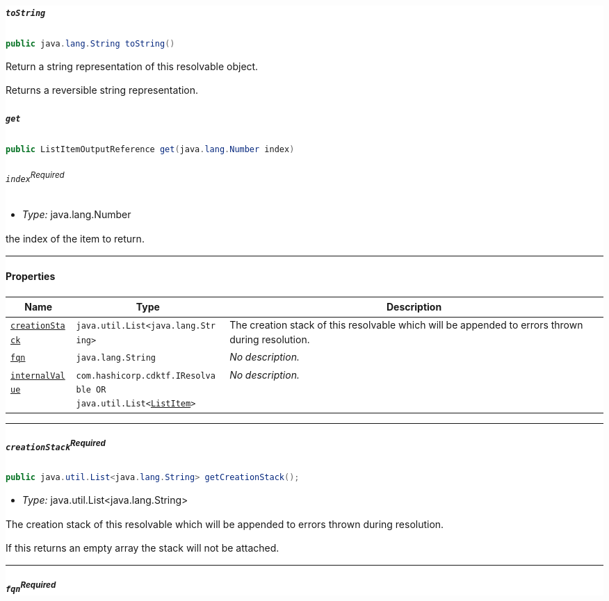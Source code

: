 ##### `toString` <a name="toString" id="@cdktf/provider-cloudflare.list.ListItemList.toString"></a>

```java
public java.lang.String toString()
```

Return a string representation of this resolvable object.

Returns a reversible string representation.

##### `get` <a name="get" id="@cdktf/provider-cloudflare.list.ListItemList.get"></a>

```java
public ListItemOutputReference get(java.lang.Number index)
```

###### `index`<sup>Required</sup> <a name="index" id="@cdktf/provider-cloudflare.list.ListItemList.get.parameter.index"></a>

- *Type:* java.lang.Number

the index of the item to return.

---


#### Properties <a name="Properties" id="Properties"></a>

| **Name** | **Type** | **Description** |
| --- | --- | --- |
| <code><a href="#@cdktf/provider-cloudflare.list.ListItemList.property.creationStack">creationStack</a></code> | <code>java.util.List<java.lang.String></code> | The creation stack of this resolvable which will be appended to errors thrown during resolution. |
| <code><a href="#@cdktf/provider-cloudflare.list.ListItemList.property.fqn">fqn</a></code> | <code>java.lang.String</code> | *No description.* |
| <code><a href="#@cdktf/provider-cloudflare.list.ListItemList.property.internalValue">internalValue</a></code> | <code>com.hashicorp.cdktf.IResolvable OR java.util.List<<a href="#@cdktf/provider-cloudflare.list.ListItem">ListItem</a>></code> | *No description.* |

---

##### `creationStack`<sup>Required</sup> <a name="creationStack" id="@cdktf/provider-cloudflare.list.ListItemList.property.creationStack"></a>

```java
public java.util.List<java.lang.String> getCreationStack();
```

- *Type:* java.util.List<java.lang.String>

The creation stack of this resolvable which will be appended to errors thrown during resolution.

If this returns an empty array the stack will not be attached.

---

##### `fqn`<sup>Required</sup> <a name="fqn" id="@cdktf/provider-cloudflare.list.ListItemList.property.fqn"></a>
